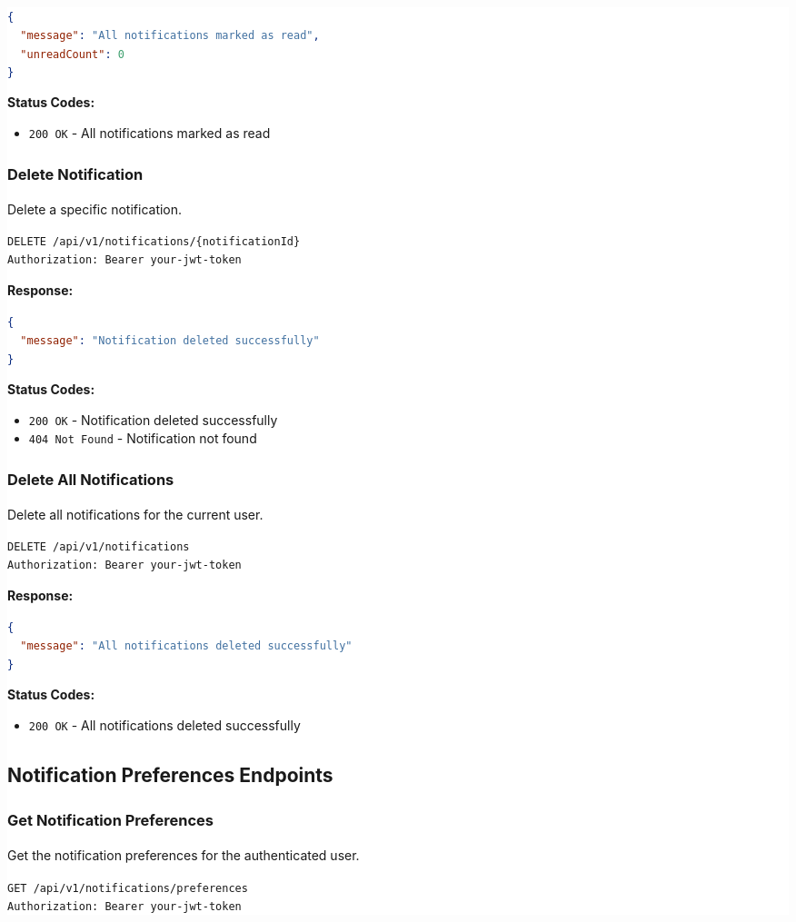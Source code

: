 ```json
{
  "message": "All notifications marked as read",
  "unreadCount": 0
}
```

**Status Codes:**
- `200 OK` - All notifications marked as read

### Delete Notification

Delete a specific notification.

```http
DELETE /api/v1/notifications/{notificationId}
Authorization: Bearer your-jwt-token
```

**Response:**

```json
{
  "message": "Notification deleted successfully"
}
```

**Status Codes:**
- `200 OK` - Notification deleted successfully
- `404 Not Found` - Notification not found

### Delete All Notifications

Delete all notifications for the current user.

```http
DELETE /api/v1/notifications
Authorization: Bearer your-jwt-token
```

**Response:**

```json
{
  "message": "All notifications deleted successfully"
}
```

**Status Codes:**
- `200 OK` - All notifications deleted successfully

## Notification Preferences Endpoints

### Get Notification Preferences

Get the notification preferences for the authenticated user.

```http
GET /api/v1/notifications/preferences
Authorization: Bearer your-jwt-token
```
